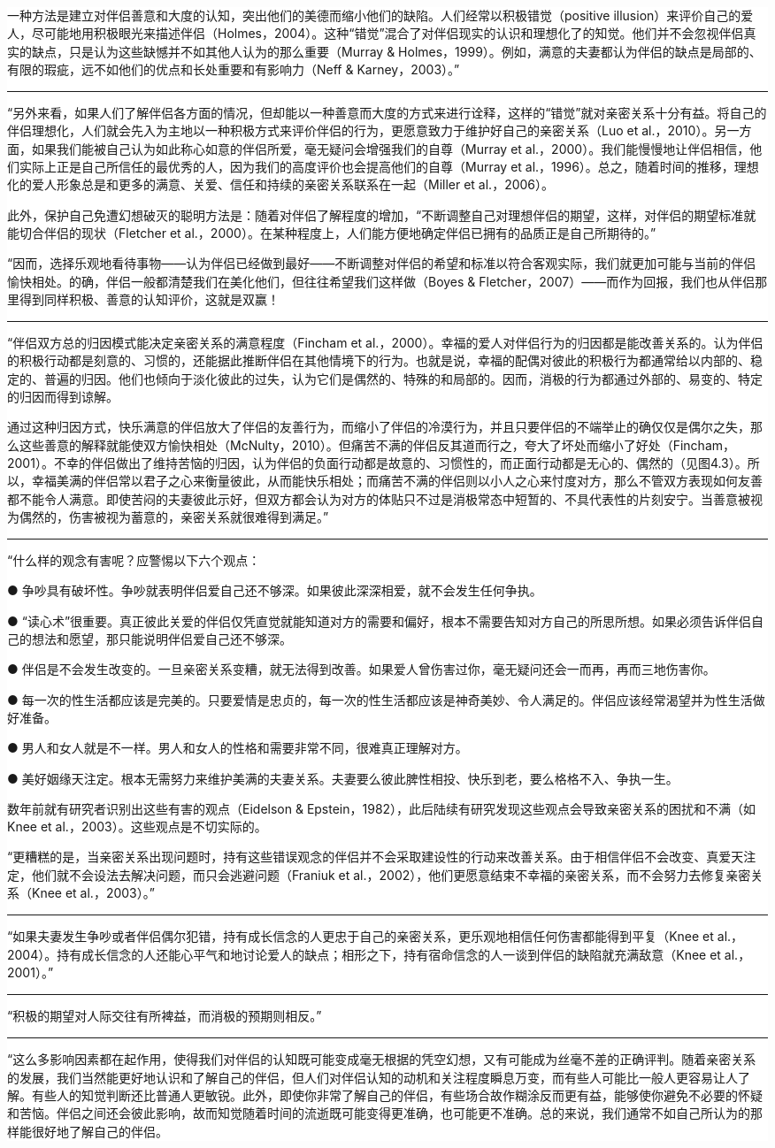 一种方法是建立对伴侣善意和大度的认知，突出他们的美德而缩小他们的缺陷。人们经常以积极错觉（positive illusion）来评价自己的爱人，尽可能地用积极眼光来描述伴侣（Holmes，2004）。这种“错觉”混合了对伴侣现实的认识和理想化了的知觉。他们并不会忽视伴侣真实的缺点，只是认为这些缺憾并不如其他人认为的那么重要（Murray & Holmes，1999）。例如，满意的夫妻都认为伴侣的缺点是局部的、有限的瑕疵，远不如他们的优点和长处重要和有影响力（Neff & Karney，2003）。”

***
“另外来看，如果人们了解伴侣各方面的情况，但却能以一种善意而大度的方式来进行诠释，这样的“错觉”就对亲密关系十分有益。将自己的伴侣理想化，人们就会先入为主地以一种积极方式来评价伴侣的行为，更愿意致力于维护好自己的亲密关系（Luo et al.，2010）。另一方面，如果我们能被自己认为如此称心如意的伴侣所爱，毫无疑问会增强我们的自尊（Murray et al.，2000）。我们能慢慢地让伴侣相信，他们实际上正是自己所信任的最优秀的人，因为我们的高度评价也会提高他们的自尊（Murray et al.，1996）。总之，随着时间的推移，理想化的爱人形象总是和更多的满意、关爱、信任和持续的亲密关系联系在一起（Miller et al.，2006）。

此外，保护自己免遭幻想破灭的聪明方法是：随着对伴侣了解程度的增加，“不断调整自己对理想伴侣的期望，这样，对伴侣的期望标准就能切合伴侣的现状（Fletcher et al.，2000）。在某种程度上，人们能方便地确定伴侣已拥有的品质正是自己所期待的。”

“因而，选择乐观地看待事物——认为伴侣已经做到最好——不断调整对伴侣的希望和标准以符合客观实际，我们就更加可能与当前的伴侣愉快相处。的确，伴侣一般都清楚我们在美化他们，但往往希望我们这样做（Boyes & Fletcher，2007）——而作为回报，我们也从伴侣那里得到同样积极、善意的认知评价，这就是双赢！

***
“伴侣双方总的归因模式能决定亲密关系的满意程度（Fincham et al.，2000）。幸福的爱人对伴侣行为的归因都是能改善关系的。认为伴侣的积极行动都是刻意的、习惯的，还能据此推断伴侣在其他情境下的行为。也就是说，幸福的配偶对彼此的积极行为都通常给以内部的、稳定的、普遍的归因。他们也倾向于淡化彼此的过失，认为它们是偶然的、特殊的和局部的。因而，消极的行为都通过外部的、易变的、特定的归因而得到谅解。

通过这种归因方式，快乐满意的伴侣放大了伴侣的友善行为，而缩小了伴侣的冷漠行为，并且只要伴侣的不端举止的确仅仅是偶尔之失，那么这些善意的解释就能使双方愉快相处（McNulty，2010）。但痛苦不满的伴侣反其道而行之，夸大了坏处而缩小了好处（Fincham，2001）。不幸的伴侣做出了维持苦恼的归因，认为伴侣的负面行动都是故意的、习惯性的，而正面行动都是无心的、偶然的（见图4.3）。所以，幸福美满的伴侣常以君子之心来衡量彼此，从而能快乐相处；而痛苦不满的伴侣则以小人之心来忖度对方，那么不管双方表现如何友善都不能令人满意。即使苦闷的夫妻彼此示好，但双方都会认为对方的体贴只不过是消极常态中短暂的、不具代表性的片刻安宁。当善意被视为偶然的，伤害被视为蓄意的，亲密关系就很难得到满足。”

***
“什么样的观念有害呢？应警惕以下六个观点：

● 争吵具有破坏性。争吵就表明伴侣爱自己还不够深。如果彼此深深相爱，就不会发生任何争执。

● “读心术”很重要。真正彼此关爱的伴侣仅凭直觉就能知道对方的需要和偏好，根本不需要告知对方自己的所思所想。如果必须告诉伴侣自己的想法和愿望，那只能说明伴侣爱自己还不够深。

● 伴侣是不会发生改变的。一旦亲密关系变糟，就无法得到改善。如果爱人曾伤害过你，毫无疑问还会一而再，再而三地伤害你。

● 每一次的性生活都应该是完美的。只要爱情是忠贞的，每一次的性生活都应该是神奇美妙、令人满足的。伴侣应该经常渴望并为性生活做好准备。

● 男人和女人就是不一样。男人和女人的性格和需要非常不同，很难真正理解对方。

● 美好姻缘天注定。根本无需努力来维护美满的夫妻关系。夫妻要么彼此脾性相投、快乐到老，要么格格不入、争执一生。

数年前就有研究者识别出这些有害的观点（Eidelson & Epstein，1982），此后陆续有研究发现这些观点会导致亲密关系的困扰和不满（如Knee et al.，2003）。这些观点是不切实际的。

“更糟糕的是，当亲密关系出现问题时，持有这些错误观念的伴侣并不会采取建设性的行动来改善关系。由于相信伴侣不会改变、真爱天注定，他们就不会设法去解决问题，而只会逃避问题（Franiuk et al.，2002），他们更愿意结束不幸福的亲密关系，而不会努力去修复亲密关系（Knee et al.，2003）。”

***

“如果夫妻发生争吵或者伴侣偶尔犯错，持有成长信念的人更忠于自己的亲密关系，更乐观地相信任何伤害都能得到平复（Knee et al.，2004）。持有成长信念的人还能心平气和地讨论爱人的缺点；相形之下，持有宿命信念的人一谈到伴侣的缺陷就充满敌意（Knee et al.，2001）。”

***
“积极的期望对人际交往有所裨益，而消极的预期则相反。”
***
“这么多影响因素都在起作用，使得我们对伴侣的认知既可能变成毫无根据的凭空幻想，又有可能成为丝毫不差的正确评判。随着亲密关系的发展，我们当然能更好地认识和了解自己的伴侣，但人们对伴侣认知的动机和关注程度瞬息万变，而有些人可能比一般人更容易让人了解。有些人的知觉判断还比普通人更敏锐。此外，即使你非常了解自己的伴侣，有些场合故作糊涂反而更有益，能够使你避免不必要的怀疑和苦恼。伴侣之间还会彼此影响，故而知觉随着时间的流逝既可能变得更准确，也可能更不准确。总的来说，我们通常不如自己所认为的那样能很好地了解自己的伴侣。
